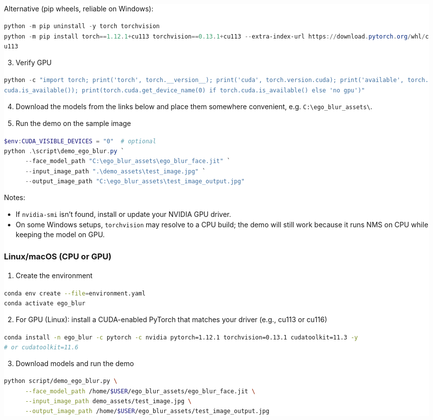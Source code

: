 Alternative (pip wheels, reliable on Windows):

```powershell
python -m pip uninstall -y torch torchvision
python -m pip install torch==1.12.1+cu113 torchvision==0.13.1+cu113 --extra-index-url https://download.pytorch.org/whl/cu113
```

3) Verify GPU

```powershell
python -c "import torch; print('torch', torch.__version__); print('cuda', torch.version.cuda); print('available', torch.cuda.is_available()); print(torch.cuda.get_device_name(0) if torch.cuda.is_available() else 'no gpu')"
```

4) Download the models from the links below and place them somewhere convenient, e.g. `C:\ego_blur_assets\`.

5) Run the demo on the sample image

```powershell
$env:CUDA_VISIBLE_DEVICES = "0"  # optional
python .\script\demo_ego_blur.py `
      --face_model_path "C:\ego_blur_assets\ego_blur_face.jit" `
      --input_image_path ".\demo_assets\test_image.jpg" `
      --output_image_path "C:\ego_blur_assets\test_image_output.jpg"
```

Notes:
- If `nvidia-smi` isn’t found, install or update your NVIDIA GPU driver.
- On some Windows setups, `torchvision` may resolve to a CPU build; the demo will still work because it runs NMS on CPU while keeping the model on GPU.

### Linux/macOS (CPU or GPU)

1) Create the environment

```bash
conda env create --file=environment.yaml
conda activate ego_blur
```

2) For GPU (Linux): install a CUDA-enabled PyTorch that matches your driver (e.g., cu113 or cu116)

```bash
conda install -n ego_blur -c pytorch -c nvidia pytorch=1.12.1 torchvision=0.13.1 cudatoolkit=11.3 -y
# or cudatoolkit=11.6
```

3) Download models and run the demo

```bash
python script/demo_ego_blur.py \
      --face_model_path /home/$USER/ego_blur_assets/ego_blur_face.jit \
      --input_image_path demo_assets/test_image.jpg \
      --output_image_path /home/$USER/ego_blur_assets/test_image_output.jpg
```
